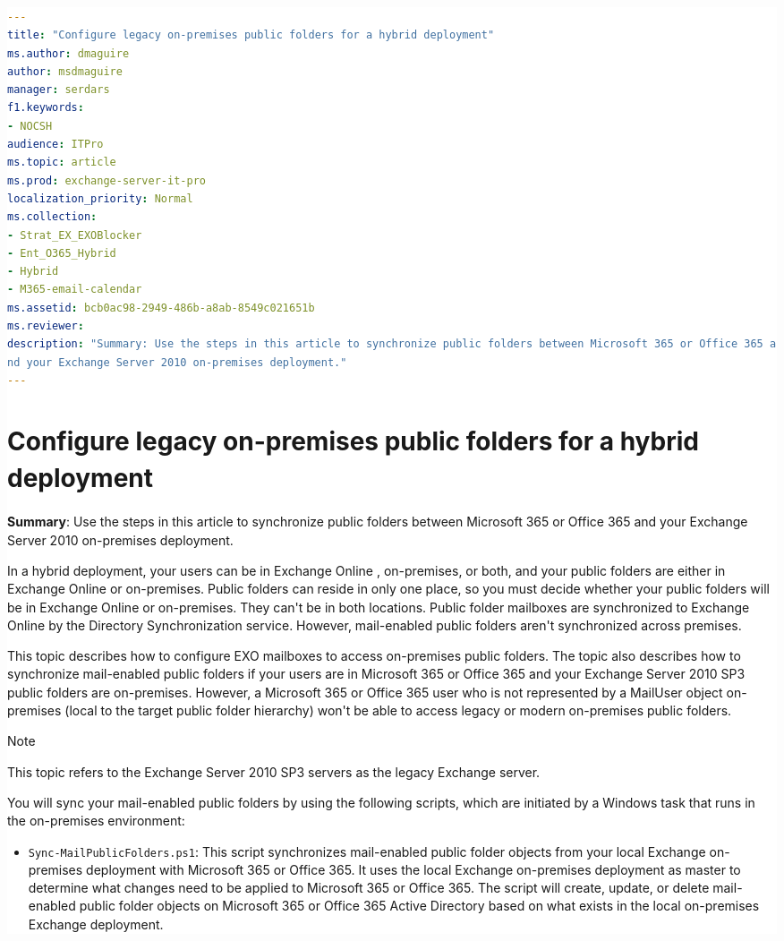 ```yaml
---
title: "Configure legacy on-premises public folders for a hybrid deployment"
ms.author: dmaguire
author: msdmaguire
manager: serdars
f1.keywords:
- NOCSH
audience: ITPro
ms.topic: article
ms.prod: exchange-server-it-pro
localization_priority: Normal
ms.collection:
- Strat_EX_EXOBlocker
- Ent_O365_Hybrid
- Hybrid
- M365-email-calendar
ms.assetid: bcb0ac98-2949-486b-a8ab-8549c021651b
ms.reviewer:
description: "Summary: Use the steps in this article to synchronize public folders between Microsoft 365 or Office 365 and your Exchange Server 2010 on-premises deployment."
---
```


# Configure legacy on-premises public folders for a hybrid deployment

 **Summary**: Use the steps in this article to synchronize public folders between Microsoft 365 or Office 365 and your Exchange Server 2010 on-premises deployment.

In a hybrid deployment, your users can be in Exchange Online , on-premises, or both, and your public folders are either in Exchange Online or on-premises. Public folders can reside in only one place, so you must decide whether your public folders will be in Exchange Online or on-premises. They can't be in both locations. Public folder mailboxes are synchronized to Exchange Online by the Directory Synchronization service. However, mail-enabled public folders aren't synchronized across premises.

This topic describes how to configure EXO mailboxes to access on-premises public folders. The topic also describes how to synchronize mail-enabled public folders if your users are in Microsoft 365 or Office 365 and your Exchange Server 2010 SP3 public folders are on-premises. However, a Microsoft 365 or Office 365 user who is not represented by a MailUser object on-premises (local to the target public folder hierarchy) won't be able to access legacy or modern on-premises public folders.

> [!NOTE]
> This topic refers to the Exchange Server 2010 SP3 servers as the legacy Exchange server.

You will sync your mail-enabled public folders by using the following scripts, which are initiated by a Windows task that runs in the on-premises environment:

- `Sync-MailPublicFolders.ps1`: This script synchronizes mail-enabled public folder objects from your local Exchange on-premises deployment with Microsoft 365 or Office 365. It uses the local Exchange on-premises deployment as master to determine what changes need to be applied to Microsoft 365 or Office 365. The script will create, update, or delete mail-enabled public folder objects on Microsoft 365 or Office 365 Active Directory based on what exists in the local on-premises Exchange deployment.
